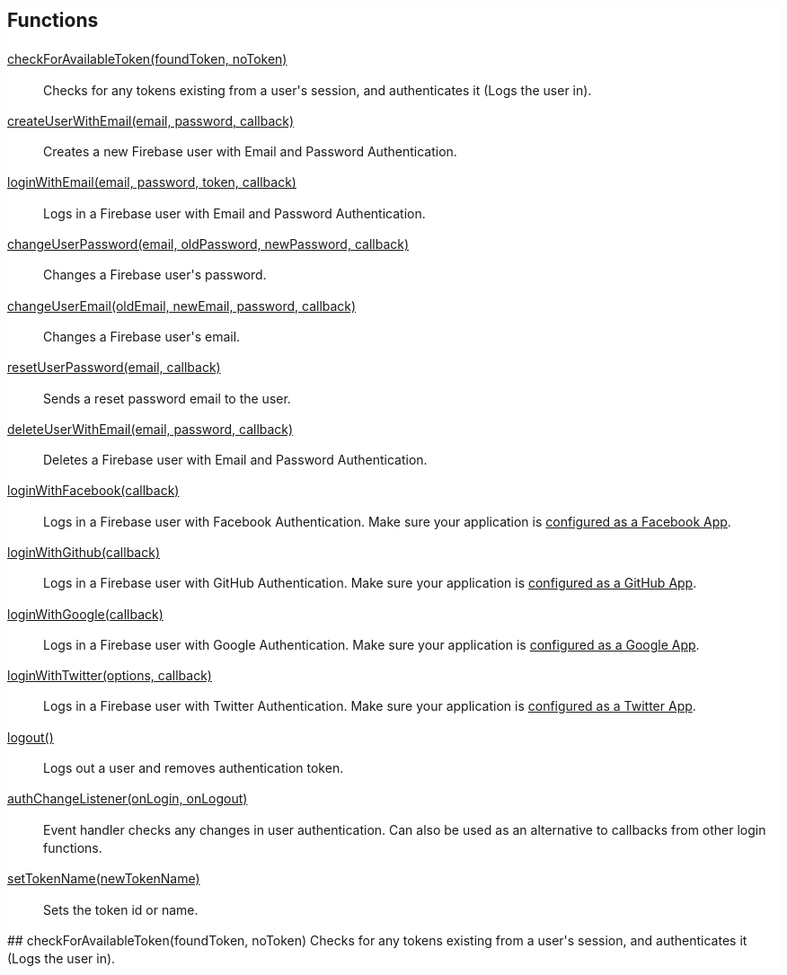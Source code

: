 ## Functions
<dl>
<dt><a href="#checkForAvailableToken">checkForAvailableToken(foundToken, noToken)</a></dt>
<dd><p>Checks for any tokens existing from a user&#39;s session, and authenticates it (Logs the user in).</p>
</dd>
<dt><a href="#createUserWithEmail">createUserWithEmail(email, password, callback)</a></dt>
<dd><p>Creates a new Firebase user with Email and Password Authentication.</p>
</dd>
<dt><a href="#loginWithEmail">loginWithEmail(email, password, token, callback)</a></dt>
<dd><p>Logs in a Firebase user with Email and Password Authentication.</p>
</dd>
<dt><a href="#changeUserPassword">changeUserPassword(email, oldPassword, newPassword, callback)</a></dt>
<dd><p>Changes a Firebase user&#39;s password.</p>
</dd>
<dt><a href="#changeUserEmail">changeUserEmail(oldEmail, newEmail, password, callback)</a></dt>
<dd><p>Changes a Firebase user&#39;s email.</p>
</dd>
<dt><a href="#resetUserPassword">resetUserPassword(email, callback)</a></dt>
<dd><p>Sends a reset password email to the user.</p>
</dd>
<dt><a href="#deleteUserWithEmail">deleteUserWithEmail(email, password, callback)</a></dt>
<dd><p>Deletes a Firebase user with Email and Password Authentication.</p>
</dd>
<dt><a href="#loginWithFacebook">loginWithFacebook(callback)</a></dt>
<dd><p>Logs in a Firebase user with Facebook Authentication. Make sure your application is <a href="https://www.firebase.com/docs/web/guide/login/facebook.html">configured as a Facebook App</a>.</p>
</dd>
<dt><a href="#loginWithGithub">loginWithGithub(callback)</a></dt>
<dd><p>Logs in a Firebase user with GitHub Authentication. Make sure your application is <a href="https://www.firebase.com/docs/web/guide/login/github.html">configured as a GitHub App</a>.</p>
</dd>
<dt><a href="#loginWithGoogle">loginWithGoogle(callback)</a></dt>
<dd><p>Logs in a Firebase user with Google Authentication. Make sure your application is <a href="https://www.firebase.com/docs/web/guide/login/google.html">configured as a Google App</a>.</p>
</dd>
<dt><a href="#loginWithTwitter">loginWithTwitter(options, callback)</a></dt>
<dd><p>Logs in a Firebase user with Twitter Authentication. Make sure your application is <a href="https://www.firebase.com/docs/web/guide/login/twitter.html">configured as a Twitter App</a>.</p>
</dd>
<dt><a href="#logout">logout()</a></dt>
<dd><p>Logs out a user and removes authentication token.</p>
</dd>
<dt><a href="#authChangeListener">authChangeListener(onLogin, onLogout)</a></dt>
<dd><p>Event handler checks any changes in user authentication. Can also be used as an alternative to callbacks from other login functions.</p>
</dd>
<dt><a href="#setTokenName">setTokenName(newTokenName)</a></dt>
<dd><p>Sets the token id or name.</p>
</dd>
</dl>
<a name="checkForAvailableToken"></a>
## checkForAvailableToken(foundToken, noToken)
Checks for any tokens existing from a user's session, and authenticates it (Logs the user in).
